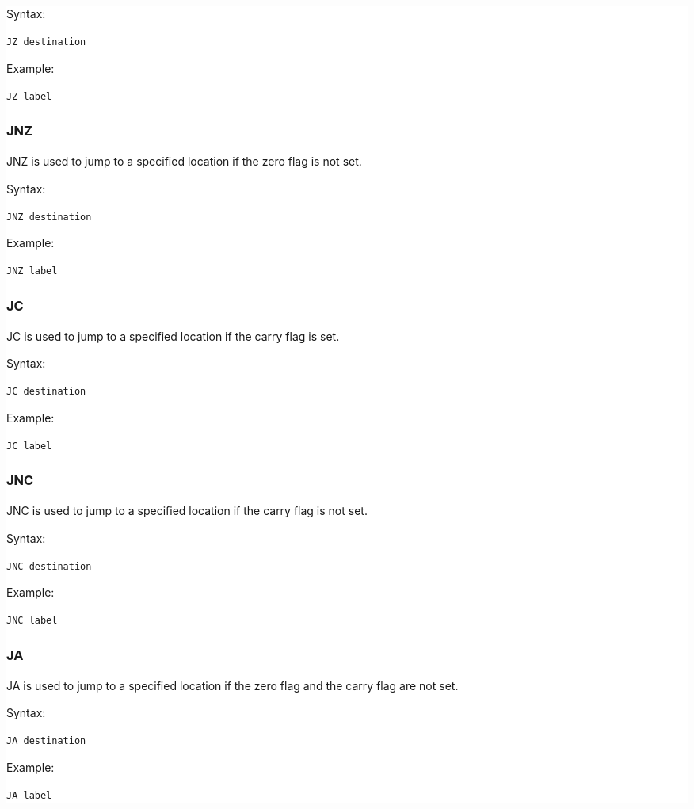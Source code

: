 Syntax:
```assembly
JZ destination
```
Example:
```assembly
JZ label
```
### JNZ
JNZ is used to jump to a specified location if the zero flag is not set.

Syntax:
```assembly
JNZ destination
```
Example:
```assembly
JNZ label
```
### JC
JC is used to jump to a specified location if the carry flag is set.

Syntax:
```assembly
JC destination
```
Example:
```assembly
JC label
```
### JNC
JNC is used to jump to a specified location if the carry flag is not set.

Syntax:
```assembly
JNC destination
```
Example:
```assembly
JNC label
```
### JA
JA is used to jump to a specified location if the zero flag and the carry flag are not set.

Syntax:
```assembly
JA destination
```
Example:
```assembly
JA label
```